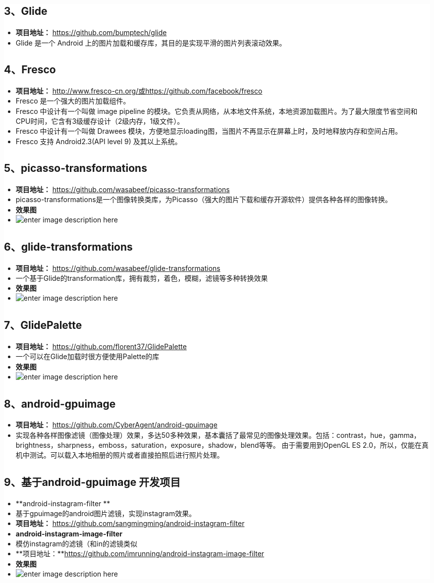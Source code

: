 ## 3、Glide
* **项目地址：** https://github.com/bumptech/glide
* Glide 是一个 Android 上的图片加载和缓存库，其目的是实现平滑的图片列表滚动效果。


## 4、Fresco 
* **项目地址：** http://www.fresco-cn.org/或https://github.com/facebook/fresco
* Fresco 是一个强大的图片加载组件。
* Fresco 中设计有一个叫做 image pipeline 的模块。它负责从网络，从本地文件系统，本地资源加载图片。为了最大限度节省空间和CPU时间，它含有3级缓存设计（2级内存，1级文件）。
* Fresco 中设计有一个叫做 Drawees 模块，方便地显示loading图，当图片不再显示在屏幕上时，及时地释放内存和空间占用。
* Fresco 支持 Android2.3(API level 9) 及其以上系统。

## 5、picasso-transformations
* **项目地址：** https://github.com/wasabeef/picasso-transformations
* picasso-transformations是一个图像转换类库，为Picasso（强大的图片下载和缓存开源软件）提供各种各样的图像转换。
* **效果图**
*   ![enter image description here](https://github.com/wasabeef/picasso-transformations/blob/master/art/demo.gif?raw=true)


## 6、glide-transformations
* **项目地址：** https://github.com/wasabeef/glide-transformations
* 一个基于Glide的transformation库，拥有裁剪，着色，模糊，滤镜等多种转换效果
* **效果图**
*  ![enter image description here](https://github.com/wasabeef/glide-transformations/blob/master/art/demo.gif?raw=true)

## 7、GlidePalette
* **项目地址：** https://github.com/florent37/GlidePalette
* 一个可以在Glide加载时很方便使用Palette的库
* **效果图**
* ![enter image description here](https://raw.githubusercontent.com/florent37/GlidePalette/master/screenshot/night_small_2.png)


## 8、android-gpuimage
* **项目地址：** https://github.com/CyberAgent/android-gpuimage
* 实现各种各样图像滤镜（图像处理）效果，多达50多种效果，基本囊括了最常见的图像处理效果。包括：contrast，hue，gamma，brightness，sharpness，emboss，saturation，exposure，shadow，blend等等。 由于需要用到OpenGL ES 2.0，所以，仅能在真机中测试。可以载入本地相册的照片或者直接拍照后进行照片处理。

## 9、基于android-gpuimage 开发项目
* **android-instagram-filter **
* 基于gpuimage的android图片滤镜，实现instagram效果。
* **项目地址：** https://github.com/sangmingming/android-instagram-filter
* **android-instagram-image-filter**
* 模仿instagram的滤镜（和in的滤镜类似
* **项目地址：**https://github.com/imrunning/android-instagram-image-filter
* **效果图** 
* ![enter image description here](https://raw.githubusercontent.com/imrunning/android-instagram-filter/master/Screenshot/Screenshot_2015-03-13-09-13-15.png)
